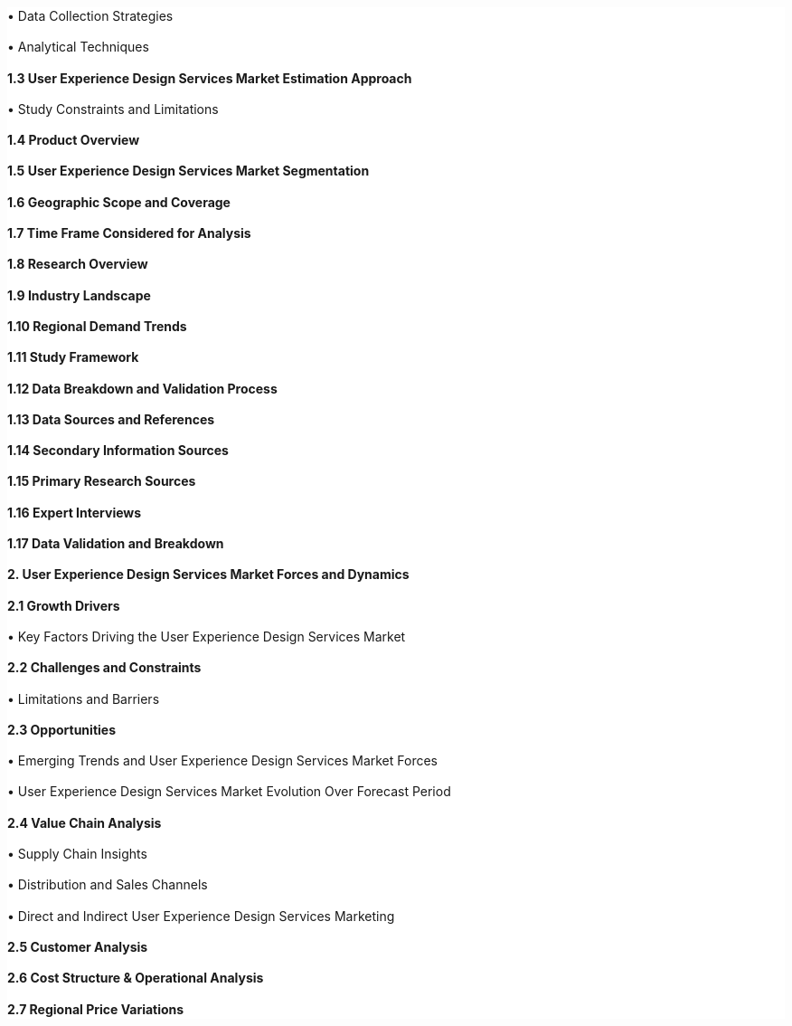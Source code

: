 • Data Collection Strategies

• Analytical Techniques

<strong>1.3 User Experience Design Services Market Estimation Approach</strong>

• Study Constraints and Limitations

<strong>1.4 Product Overview</strong>

<strong>1.5 User Experience Design Services Market Segmentation</strong>

<strong>1.6 Geographic Scope and Coverage</strong>

<strong>1.7 Time Frame Considered for Analysis</strong>

<strong>1.8 Research Overview</strong>

<strong>1.9 Industry Landscape</strong>

<strong>1.10 Regional Demand Trends</strong>

<strong>1.11 Study Framework</strong>

<strong>1.12 Data Breakdown and Validation Process</strong>

<strong>1.13 Data Sources and References</strong>

<strong>1.14 Secondary Information Sources</strong>

<strong>1.15 Primary Research Sources</strong>

<strong>1.16 Expert Interviews</strong>

<strong>1.17 Data Validation and Breakdown</strong>

<strong>2. User Experience Design Services Market Forces and Dynamics</strong>

<strong>2.1 Growth Drivers</strong>

• Key Factors Driving the User Experience Design Services Market

<strong>2.2 Challenges and Constraints</strong>

• Limitations and Barriers

<strong>2.3 Opportunities</strong>

• Emerging Trends and User Experience Design Services Market Forces

• User Experience Design Services Market Evolution Over Forecast Period

<strong>2.4 Value Chain Analysis</strong>

• Supply Chain Insights

• Distribution and Sales Channels

• Direct and Indirect User Experience Design Services Marketing

<strong>2.5 Customer Analysis</strong>

<strong>2.6 Cost Structure & Operational Analysis</strong>

<strong>2.7 Regional Price Variations</strong>

